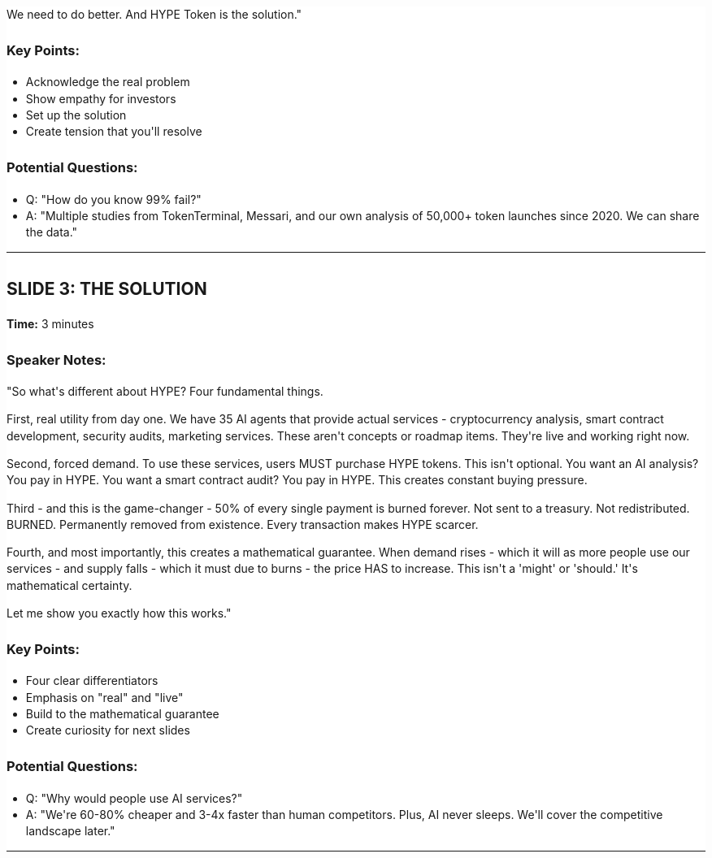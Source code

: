 We need to do better. And HYPE Token is the solution."

### Key Points:
- Acknowledge the real problem
- Show empathy for investors
- Set up the solution
- Create tension that you'll resolve

### Potential Questions:
- Q: "How do you know 99% fail?"
- A: "Multiple studies from TokenTerminal, Messari, and our own analysis of 50,000+ token launches since 2020. We can share the data."

---

## SLIDE 3: THE SOLUTION
**Time:** 3 minutes

### Speaker Notes:

"So what's different about HYPE? Four fundamental things.

First, real utility from day one. We have 35 AI agents that provide actual services - cryptocurrency analysis, smart contract development, security audits, marketing services. These aren't concepts or roadmap items. They're live and working right now.

Second, forced demand. To use these services, users MUST purchase HYPE tokens. This isn't optional. You want an AI analysis? You pay in HYPE. You want a smart contract audit? You pay in HYPE. This creates constant buying pressure.

Third - and this is the game-changer - 50% of every single payment is burned forever. Not sent to a treasury. Not redistributed. BURNED. Permanently removed from existence. Every transaction makes HYPE scarcer.

Fourth, and most importantly, this creates a mathematical guarantee. When demand rises - which it will as more people use our services - and supply falls - which it must due to burns - the price HAS to increase. This isn't a 'might' or 'should.' It's mathematical certainty.

Let me show you exactly how this works."

### Key Points:
- Four clear differentiators
- Emphasis on "real" and "live"
- Build to the mathematical guarantee
- Create curiosity for next slides

### Potential Questions:
- Q: "Why would people use AI services?"
- A: "We're 60-80% cheaper and 3-4x faster than human competitors. Plus, AI never sleeps. We'll cover the competitive landscape later."

---
